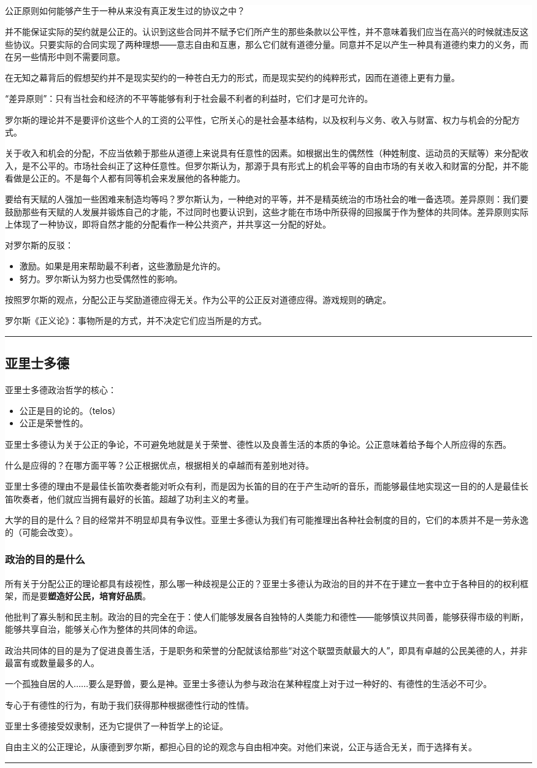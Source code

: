 公正原则如何能够产生于一种从来没有真正发生过的协议之中？

并不能保证实际的契约就是公正的。认识到这些合同并不赋予它们所产生的那些条款以公平性，并不意味着我们应当在高兴的时候就违反这些协议。只要实际的合同实现了两种理想——意志自由和互惠，那么它们就有道德分量。同意并不足以产生一种具有道德约束力的义务，而在另一些情形中则不需要同意。

在无知之幕背后的假想契约并不是现实契约的一种苍白无力的形式，而是现实契约的纯粹形式，因而在道德上更有力量。

“差异原则”：只有当社会和经济的不平等能够有利于社会最不利者的利益时，它们才是可允许的。

罗尔斯的理论并不是要评价这些个人的工资的公平性，它所关心的是社会基本结构，以及权利与义务、收入与财富、权力与机会的分配方式。

关于收入和机会的分配，不应当依赖于那些从道德上来说具有任意性的因素。如根据出生的偶然性（种姓制度、运动员的天赋等）来分配收入，是不公平的。市场社会纠正了这种任意性。但罗尔斯认为，那源于具有形式上的机会平等的自由市场的有关收入和财富的分配，并不能看做是公正的。不是每个人都有同等机会来发展他的各种能力。

要给有天赋的人强加一些困难来制造均等吗？罗尔斯认为，一种绝对的平等，并不是精英统治的市场社会的唯一备选项。差异原则：我们要鼓励那些有天赋的人发展并锻炼自己的才能，不过同时也要认识到，这些才能在市场中所获得的回报属于作为整体的共同体。差异原则实际上体现了一种协议，即将自然才能的分配看作一种公共资产，并共享这一分配的好处。

对罗尔斯的反驳： 

- 激励。如果是用来帮助最不利者，这些激励是允许的。
- 努力。罗尔斯认为努力也受偶然性的影响。

按照罗尔斯的观点，分配公正与奖励道德应得无关。作为公平的公正反对道德应得。游戏规则的确定。

罗尔斯《正义论》：事物所是的方式，并不决定它们应当所是的方式。

---

## 亚里士多德

亚里士多德政治哲学的核心： 

- 公正是目的论的。（telos）
- 公正是荣誉性的。

亚里士多德认为关于公正的争论，不可避免地就是关于荣誉、德性以及良善生活的本质的争论。公正意味着给予每个人所应得的东西。

什么是应得的？在哪方面平等？公正根据优点，根据相关的卓越而有差别地对待。

亚里士多德的理由不是最佳长笛吹奏者能对听众有利，而是因为长笛的目的在于产生动听的音乐，而能够最佳地实现这一目的的人是最佳长笛吹奏者，他们就应当拥有最好的长笛。超越了功利主义的考量。

大学的目的是什么？目的经常并不明显却具有争议性。亚里士多德认为我们有可能推理出各种社会制度的目的，它们的本质并不是一劳永逸的（可能会改变）。

### 政治的目的是什么

所有关于分配公正的理论都具有歧视性，那么哪一种歧视是公正的？亚里士多德认为政治的目的并不在于建立一套中立于各种目的的权利框架，而是要**塑造好公民，培育好品质**。

他批判了寡头制和民主制。政治的目的完全在于：使人们能够发展各自独特的人类能力和德性——能够慎议共同善，能够获得市级的判断，能够共享自治，能够关心作为整体的共同体的命运。

政治共同体的目的是为了促进良善生活，于是职务和荣誉的分配就该给那些“对这个联盟贡献最大的人”，即具有卓越的公民美德的人，并非最富有或数量最多的人。

一个孤独自居的人……要么是野兽，要么是神。亚里士多德认为参与政治在某种程度上对于过一种好的、有德性的生活必不可少。

专心于有德性的行为，有助于我们获得那种根据德性行动的性情。

亚里士多德接受奴隶制，还为它提供了一种哲学上的论证。

自由主义的公正理论，从康德到罗尔斯，都担心目的论的观念与自由相冲突。对他们来说，公正与适合无关，而于选择有关。

---
